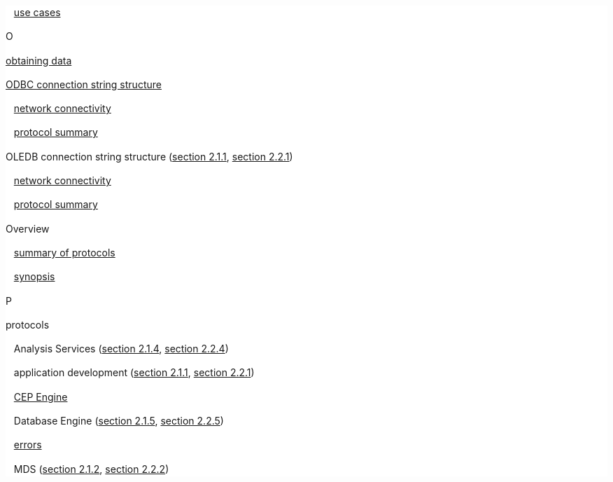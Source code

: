 <p>   <a href="d52a6bad-df9f-4590-8cba-3643db8f770b.html">use
cases</a></p>

<p><span> </span></p>

<p>O</p>

<p><span> </span></p>

<p><a href="a875c245-1bfc-4d46-a48e-c189227fc32f.html">obtaining
data</a></p>

<p><a href="1d27e8bf-7eac-4791-8019-c0d7db18a352.html">ODBC
connection string structure</a></p>

<p>   <a href="5a04be42-3dc8-4041-b79e-f7545aadedaf.html">network
connectivity</a></p>

<p>   <a href="1d27e8bf-7eac-4791-8019-c0d7db18a352.html">protocol
summary</a></p>

<p>OLEDB connection string structure (<a href="5a04be42-3dc8-4041-b79e-f7545aadedaf.html">section 2.1.1</a>, <a href="1d27e8bf-7eac-4791-8019-c0d7db18a352.html">section 2.2.1</a>)</p>

<p>   <a href="5a04be42-3dc8-4041-b79e-f7545aadedaf.html">network
connectivity</a></p>

<p>   <a href="1d27e8bf-7eac-4791-8019-c0d7db18a352.html">protocol
summary</a></p>

<p>Overview</p>

<p>   <a href="c527958f-2ed4-468b-a4c7-e3cee03bdbd5.html">summary
of protocols</a></p>

<p>   <a href="a414c6e6-9d5c-4c29-a58d-5713f564d93b.html">synopsis</a></p>

<p><span> </span></p>

<p>P</p>

<p><span> </span></p>

<p>protocols</p>

<p>   Analysis Services (<a href="e8ec30a5-3c27-478b-9921-74e0d4d7f12b.html">section 2.1.4</a>, <a href="68ace0ef-290e-4bfa-8dbf-f195a68a0484.html">section 2.2.4</a>)</p>

<p>   application development (<a href="5a04be42-3dc8-4041-b79e-f7545aadedaf.html">section 2.1.1</a>, <a href="1d27e8bf-7eac-4791-8019-c0d7db18a352.html">section 2.2.1</a>)</p>

<p>   <a href="b5cdc552-0a24-45dd-a1e8-5f33858a00ae.html">CEP
Engine</a></p>

<p>   Database Engine (<a href="cebb1dbf-9d7c-4732-bcbf-62ee147c41da.html">section 2.1.5</a>, <a href="8447f643-a215-4e4d-bf12-32137eb1ee83.html">section 2.2.5</a>)</p>

<p>   <a href="175191c2-a257-4ddc-a1f6-11ebdc72febd.html">errors</a></p>

<p>   MDS (<a href="17748f36-32b5-438a-b6dc-d97b2440419b.html">section
2.1.2</a>, <a href="5cb81ee8-f126-4338-9300-89306b244b18.html">section 2.2.2</a>)</p>
